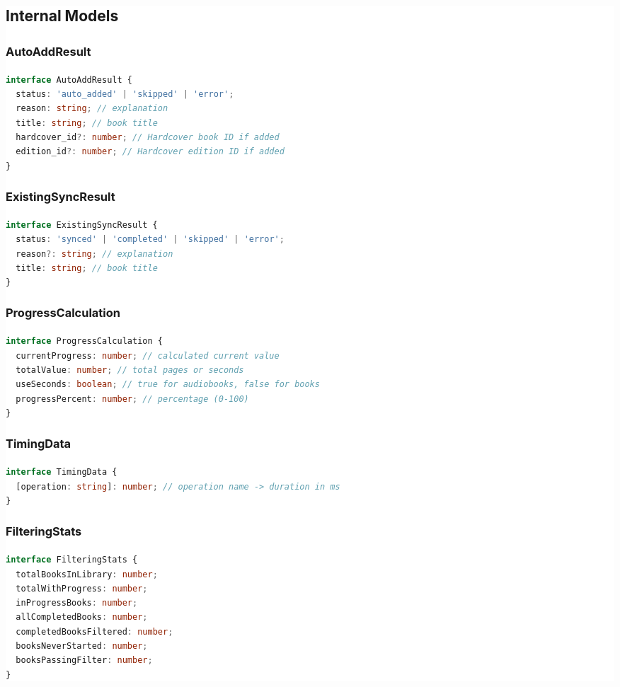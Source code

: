 ## Internal Models

### AutoAddResult

```typescript
interface AutoAddResult {
  status: 'auto_added' | 'skipped' | 'error';
  reason: string; // explanation
  title: string; // book title
  hardcover_id?: number; // Hardcover book ID if added
  edition_id?: number; // Hardcover edition ID if added
}
```

### ExistingSyncResult

```typescript
interface ExistingSyncResult {
  status: 'synced' | 'completed' | 'skipped' | 'error';
  reason?: string; // explanation
  title: string; // book title
}
```

### ProgressCalculation

```typescript
interface ProgressCalculation {
  currentProgress: number; // calculated current value
  totalValue: number; // total pages or seconds
  useSeconds: boolean; // true for audiobooks, false for books
  progressPercent: number; // percentage (0-100)
}
```

### TimingData

```typescript
interface TimingData {
  [operation: string]: number; // operation name -> duration in ms
}
```

### FilteringStats

```typescript
interface FilteringStats {
  totalBooksInLibrary: number;
  totalWithProgress: number;
  inProgressBooks: number;
  allCompletedBooks: number;
  completedBooksFiltered: number;
  booksNeverStarted: number;
  booksPassingFilter: number;
}
```
